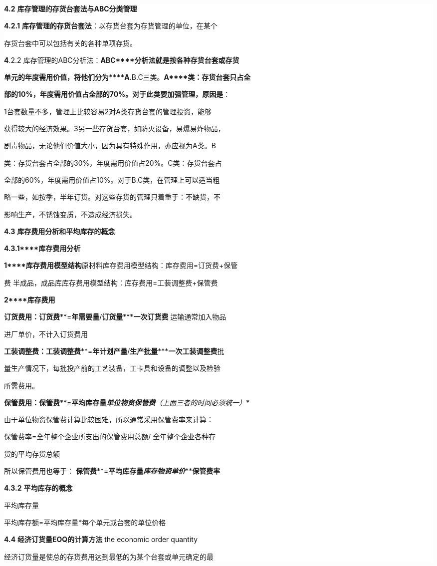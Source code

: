 **4.2** **库存管理的存货台套法与****ABC****分类管理**

**4.2.1** **库存管理的存货台套法**：以存货台套为存货管理的单位，在某个

存货台套中可以包括有关的各种单项存货。

**4**.2.2 库存管理的ABC分析法：**ABC****分析法就是按各种存货台套或存货**

**单元的年度需用价值，将他们分为****A**.B.C三类。**A****类：存货台套只占全**

**部的****10%****，年度需用价值占全部的****70%****。对于此类要加强管理，原因是**：

1台套数量不多，管理上比较容易2对A类存货台套的管理投资，能够

获得较大的经济效果。3另一些存货台套，如防火设备，易爆易炸物品，

剧毒物品，无论他们价值大小，因为具有特殊作用，亦应视为A类。B

类：存货台套占全部的30%，年度需用价值占20%。C类：存货台套占

全部的60%，年度需用价值占10%。对于B.C类，在管理上可以适当粗

略一些，如按季，半年订货。对这些存货的管理只着重于：不缺货，不

影响生产，不锈蚀变质，不造成经济损失。

**4.3** **库存费用分析和平均库存的概念**

**4.3.1****库存费用分析**

**1****库存费用模型结构**原材料库存费用模型结构：库存费用=订货费+保管

费 半成品，成品库库存费用模型结构：库存费用=工装调整费+保管费

**2****库存费用**

**订货费用：订货费****=****年需要量****/****订货量*********一次订货费**   运输通常加入物品

进厂单价，不计入订货费用

**工装调整费：工装调整费****=****年计划产量****/****生产批量*********一次工装调整费**批

量生产情况下，每批投产前的工艺装备，工卡具和设备的调整以及检验

所需费用。

**保管费用：保管费****=****平均库存量*********单位物资保管费****（上面三者的时间必须统一）**

由于单位物资保管费计算比较困难，所以通常采用保管费率来计算：

保管费率=全年整个企业所支出的保管费用总额/ 全年整个企业各种存

货的平均存货总额

所以保管费用也等于： **保管费****=****平均库存量*********库存物资单价*********保管费率**

**4.3.2** **平均库存的概念**

平均库存量

平均库存额=平均库存量*每个单元或台套的单位价格

**4.4** **经济订货量****EOQ****的计算方法**   the economic order quantity

经济订货量是使总的存货费用达到最低的为某个台套或单元确定的最
